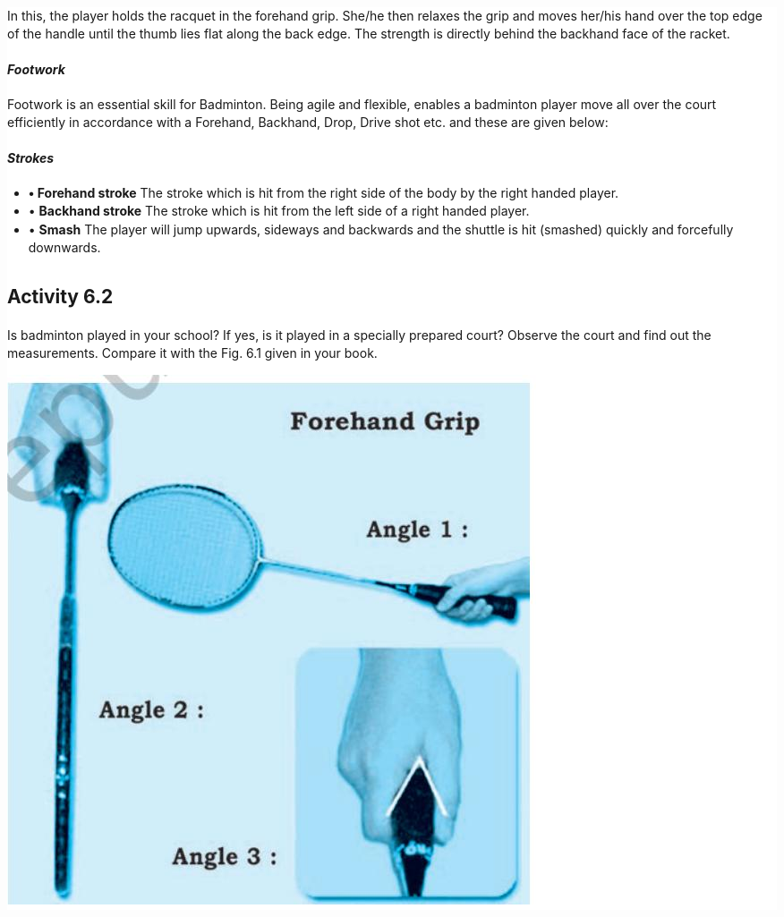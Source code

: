 In this, the player holds the racquet in the forehand grip. She/he then relaxes the grip and moves her/his hand over the top edge of the handle until the thumb lies flat along the back edge. The strength is directly behind the backhand face of the racket.

#### *Footwork*

Footwork is an essential skill for Badminton. Being agile and flexible, enables a badminton player move all over the court efficiently in accordance with a Forehand, Backhand, Drop, Drive shot etc. and these are given below:

#### *Strokes*

- **• Forehand stroke** The stroke which is hit from the right side of the body by the right handed player.
- • **Backhand stroke** The stroke which is hit from the left side of a right handed player.
- • **Smash** The player will jump upwards, sideways and backwards and the shuttle is hit (smashed) quickly and forcefully downwards.

## **Activity 6.2**

Is badminton played in your school? If yes, is it played in a specially prepared court? Observe the court and find out the measurements. Compare it with the Fig. 6.1 given in your book.

![](_page_2_Figure_20.jpeg)

